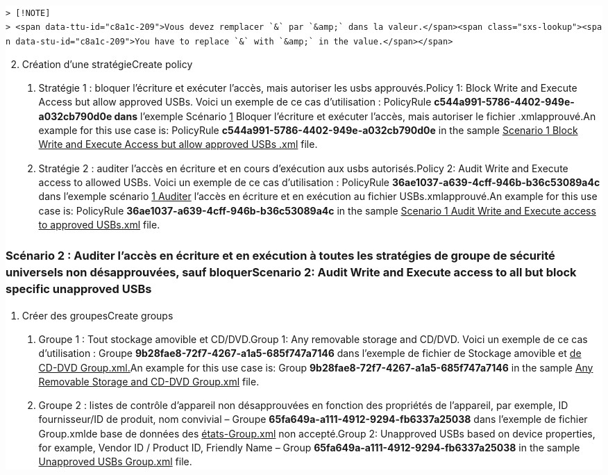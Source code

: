     > [!NOTE]
    > <span data-ttu-id="c8a1c-209">Vous devez remplacer `&` par `&amp;` dans la valeur.</span><span class="sxs-lookup"><span data-stu-id="c8a1c-209">You have to replace `&` with `&amp;` in the value.</span></span>

2. <span data-ttu-id="c8a1c-210">Création d’une stratégie</span><span class="sxs-lookup"><span data-stu-id="c8a1c-210">Create policy</span></span>
    1. <span data-ttu-id="c8a1c-211">Stratégie 1 : bloquer l’écriture et exécuter l’accès, mais autoriser les usbs approuvés.</span><span class="sxs-lookup"><span data-stu-id="c8a1c-211">Policy 1: Block Write and Execute Access but allow approved USBs.</span></span> <span data-ttu-id="c8a1c-212">Voici un exemple de ce cas d’utilisation : PolicyRule **c544a991-5786-4402-949e-a032cb790d0e dans** l’exemple Scénario [1](https://github.com/microsoft/mdatp-devicecontrol/tree/main/Removable%20Storage%20Access%20Control%20Samples) Bloquer l’écriture et exécuter l’accès, mais autoriser le fichier .xmlapprouvé.</span><span class="sxs-lookup"><span data-stu-id="c8a1c-212">An example for this use case is: PolicyRule **c544a991-5786-4402-949e-a032cb790d0e** in the sample [Scenario 1 Block Write and Execute Access but allow approved USBs .xml](https://github.com/microsoft/mdatp-devicecontrol/tree/main/Removable%20Storage%20Access%20Control%20Samples) file.</span></span>
    
    2. <span data-ttu-id="c8a1c-213">Stratégie 2 : auditer l’accès en écriture et en cours d’exécution aux usbs autorisés.</span><span class="sxs-lookup"><span data-stu-id="c8a1c-213">Policy 2: Audit Write and Execute access to allowed USBs.</span></span> <span data-ttu-id="c8a1c-214">Voici un exemple de ce cas d’utilisation : PolicyRule **36ae1037-a639-4cff-946b-b36c53089a4c** dans l’exemple scénario [1 Auditer](https://github.com/microsoft/mdatp-devicecontrol/tree/main/Removable%20Storage%20Access%20Control%20Samples) l’accès en écriture et en exécution au fichier USBs.xmlapprouvé.</span><span class="sxs-lookup"><span data-stu-id="c8a1c-214">An example for this use case is: PolicyRule **36ae1037-a639-4cff-946b-b36c53089a4c** in the sample [Scenario 1 Audit Write and Execute access to approved USBs.xml](https://github.com/microsoft/mdatp-devicecontrol/tree/main/Removable%20Storage%20Access%20Control%20Samples) file.</span></span>

### <a name="scenario-2-audit-write-and-execute-access-to-all-but-block-specific-unapproved-usbs"></a><span data-ttu-id="c8a1c-215">Scénario 2 : Auditer l’accès en écriture et en exécution à toutes les stratégies de groupe de sécurité universels non désapprouvées, sauf bloquer</span><span class="sxs-lookup"><span data-stu-id="c8a1c-215">Scenario 2: Audit Write and Execute access to all but block specific unapproved USBs</span></span>

1. <span data-ttu-id="c8a1c-216">Créer des groupes</span><span class="sxs-lookup"><span data-stu-id="c8a1c-216">Create groups</span></span>
    1. <span data-ttu-id="c8a1c-217">Groupe 1 : Tout stockage amovible et CD/DVD.</span><span class="sxs-lookup"><span data-stu-id="c8a1c-217">Group 1: Any removable storage and CD/DVD.</span></span> <span data-ttu-id="c8a1c-218">Voici un exemple de ce cas d’utilisation : Groupe **9b28fae8-72f7-4267-a1a5-685f747a7146** dans l’exemple de fichier de Stockage amovible et [de CD-DVD Group.xml.](https://github.com/microsoft/mdatp-devicecontrol/tree/main/Removable%20Storage%20Access%20Control%20Samples)</span><span class="sxs-lookup"><span data-stu-id="c8a1c-218">An example for this use case is: Group **9b28fae8-72f7-4267-a1a5-685f747a7146** in the sample [Any Removable Storage and CD-DVD Group.xml](https://github.com/microsoft/mdatp-devicecontrol/tree/main/Removable%20Storage%20Access%20Control%20Samples) file.</span></span>
    
    2. <span data-ttu-id="c8a1c-219">Groupe 2 : listes de contrôle d’appareil non désapprouvées en fonction des propriétés de l’appareil, par exemple, ID fournisseur/ID de produit, nom convivial – Groupe **65fa649a-a111-4912-9294-fb6337a25038** dans l’exemple de fichier Group.xmlde base de données des [états-Group.xml](https://github.com/microsoft/mdatp-devicecontrol/tree/main/Removable%20Storage%20Access%20Control%20Samples) non accepté.</span><span class="sxs-lookup"><span data-stu-id="c8a1c-219">Group 2: Unapproved USBs based on device properties, for example, Vendor ID / Product ID, Friendly Name – Group **65fa649a-a111-4912-9294-fb6337a25038** in the sample [Unapproved USBs Group.xml](https://github.com/microsoft/mdatp-devicecontrol/tree/main/Removable%20Storage%20Access%20Control%20Samples) file.</span></span> 
